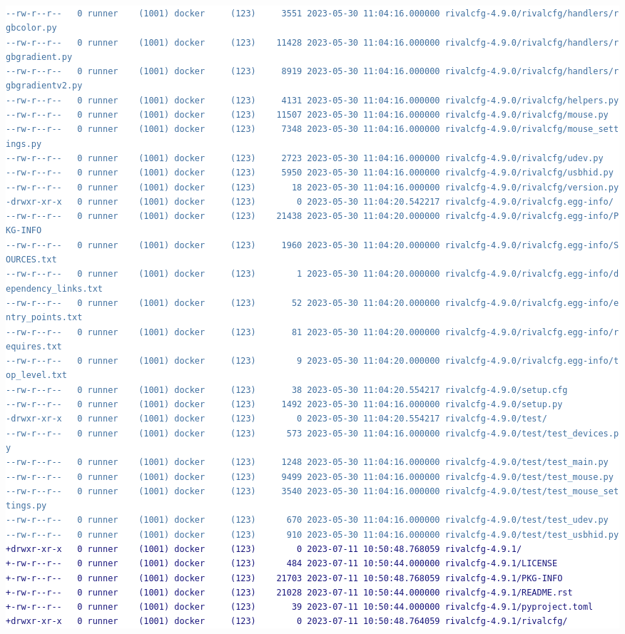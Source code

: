```diff
--rw-r--r--   0 runner    (1001) docker     (123)     3551 2023-05-30 11:04:16.000000 rivalcfg-4.9.0/rivalcfg/handlers/rgbcolor.py
--rw-r--r--   0 runner    (1001) docker     (123)    11428 2023-05-30 11:04:16.000000 rivalcfg-4.9.0/rivalcfg/handlers/rgbgradient.py
--rw-r--r--   0 runner    (1001) docker     (123)     8919 2023-05-30 11:04:16.000000 rivalcfg-4.9.0/rivalcfg/handlers/rgbgradientv2.py
--rw-r--r--   0 runner    (1001) docker     (123)     4131 2023-05-30 11:04:16.000000 rivalcfg-4.9.0/rivalcfg/helpers.py
--rw-r--r--   0 runner    (1001) docker     (123)    11507 2023-05-30 11:04:16.000000 rivalcfg-4.9.0/rivalcfg/mouse.py
--rw-r--r--   0 runner    (1001) docker     (123)     7348 2023-05-30 11:04:16.000000 rivalcfg-4.9.0/rivalcfg/mouse_settings.py
--rw-r--r--   0 runner    (1001) docker     (123)     2723 2023-05-30 11:04:16.000000 rivalcfg-4.9.0/rivalcfg/udev.py
--rw-r--r--   0 runner    (1001) docker     (123)     5950 2023-05-30 11:04:16.000000 rivalcfg-4.9.0/rivalcfg/usbhid.py
--rw-r--r--   0 runner    (1001) docker     (123)       18 2023-05-30 11:04:16.000000 rivalcfg-4.9.0/rivalcfg/version.py
-drwxr-xr-x   0 runner    (1001) docker     (123)        0 2023-05-30 11:04:20.542217 rivalcfg-4.9.0/rivalcfg.egg-info/
--rw-r--r--   0 runner    (1001) docker     (123)    21438 2023-05-30 11:04:20.000000 rivalcfg-4.9.0/rivalcfg.egg-info/PKG-INFO
--rw-r--r--   0 runner    (1001) docker     (123)     1960 2023-05-30 11:04:20.000000 rivalcfg-4.9.0/rivalcfg.egg-info/SOURCES.txt
--rw-r--r--   0 runner    (1001) docker     (123)        1 2023-05-30 11:04:20.000000 rivalcfg-4.9.0/rivalcfg.egg-info/dependency_links.txt
--rw-r--r--   0 runner    (1001) docker     (123)       52 2023-05-30 11:04:20.000000 rivalcfg-4.9.0/rivalcfg.egg-info/entry_points.txt
--rw-r--r--   0 runner    (1001) docker     (123)       81 2023-05-30 11:04:20.000000 rivalcfg-4.9.0/rivalcfg.egg-info/requires.txt
--rw-r--r--   0 runner    (1001) docker     (123)        9 2023-05-30 11:04:20.000000 rivalcfg-4.9.0/rivalcfg.egg-info/top_level.txt
--rw-r--r--   0 runner    (1001) docker     (123)       38 2023-05-30 11:04:20.554217 rivalcfg-4.9.0/setup.cfg
--rw-r--r--   0 runner    (1001) docker     (123)     1492 2023-05-30 11:04:16.000000 rivalcfg-4.9.0/setup.py
-drwxr-xr-x   0 runner    (1001) docker     (123)        0 2023-05-30 11:04:20.554217 rivalcfg-4.9.0/test/
--rw-r--r--   0 runner    (1001) docker     (123)      573 2023-05-30 11:04:16.000000 rivalcfg-4.9.0/test/test_devices.py
--rw-r--r--   0 runner    (1001) docker     (123)     1248 2023-05-30 11:04:16.000000 rivalcfg-4.9.0/test/test_main.py
--rw-r--r--   0 runner    (1001) docker     (123)     9499 2023-05-30 11:04:16.000000 rivalcfg-4.9.0/test/test_mouse.py
--rw-r--r--   0 runner    (1001) docker     (123)     3540 2023-05-30 11:04:16.000000 rivalcfg-4.9.0/test/test_mouse_settings.py
--rw-r--r--   0 runner    (1001) docker     (123)      670 2023-05-30 11:04:16.000000 rivalcfg-4.9.0/test/test_udev.py
--rw-r--r--   0 runner    (1001) docker     (123)      910 2023-05-30 11:04:16.000000 rivalcfg-4.9.0/test/test_usbhid.py
+drwxr-xr-x   0 runner    (1001) docker     (123)        0 2023-07-11 10:50:48.768059 rivalcfg-4.9.1/
+-rw-r--r--   0 runner    (1001) docker     (123)      484 2023-07-11 10:50:44.000000 rivalcfg-4.9.1/LICENSE
+-rw-r--r--   0 runner    (1001) docker     (123)    21703 2023-07-11 10:50:48.768059 rivalcfg-4.9.1/PKG-INFO
+-rw-r--r--   0 runner    (1001) docker     (123)    21028 2023-07-11 10:50:44.000000 rivalcfg-4.9.1/README.rst
+-rw-r--r--   0 runner    (1001) docker     (123)       39 2023-07-11 10:50:44.000000 rivalcfg-4.9.1/pyproject.toml
+drwxr-xr-x   0 runner    (1001) docker     (123)        0 2023-07-11 10:50:48.764059 rivalcfg-4.9.1/rivalcfg/
```